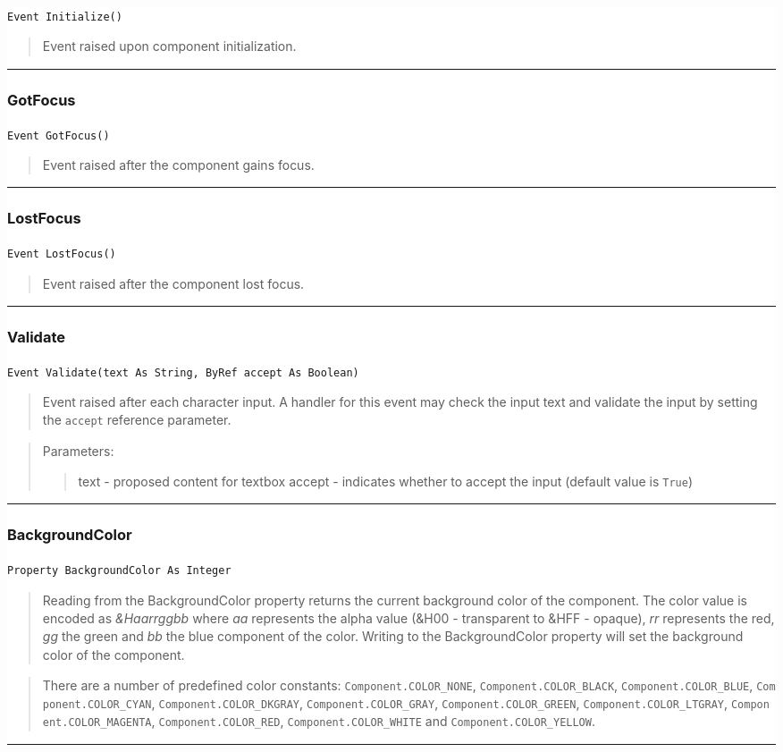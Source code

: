 ```
Event Initialize()
```

> Event raised upon component initialization.

---

### GotFocus ###

```
Event GotFocus()
```

> Event raised after the component gains focus.

---

### LostFocus ###

```
Event LostFocus()
```

> Event raised after the component lost focus.

---

### Validate ###

```
Event Validate(text As String, ByRef accept As Boolean)
```

> Event raised after each character input. A handler for this event may check the input text and validate the input by setting the `accept` reference parameter.

> Parameters:
> > text - proposed content for textbox
> > accept - indicates whether to accept the input (default value is `True`)


---

### BackgroundColor ###

```
Property BackgroundColor As Integer
```


> Reading from the BackgroundColor property returns the current background color of the component. The color value is encoded as _&Haarrggbb_ where _aa_ represents the alpha value (&H00 - transparent to &HFF - opaque), _rr_ represents the red, _gg_ the green and _bb_ the blue component of the color. Writing to the BackgroundColor property will set the background color of the component.

> There are a number of predefined color constants: `Component.COLOR_NONE`, `Component.COLOR_BLACK`, `Component.COLOR_BLUE`, `Component.COLOR_CYAN`, `Component.COLOR_DKGRAY`, `Component.COLOR_GRAY`, `Component.COLOR_GREEN`, `Component.COLOR_LTGRAY`, `Component.COLOR_MAGENTA`, `Component.COLOR_RED`, `Component.COLOR_WHITE` and `Component.COLOR_YELLOW`.

---